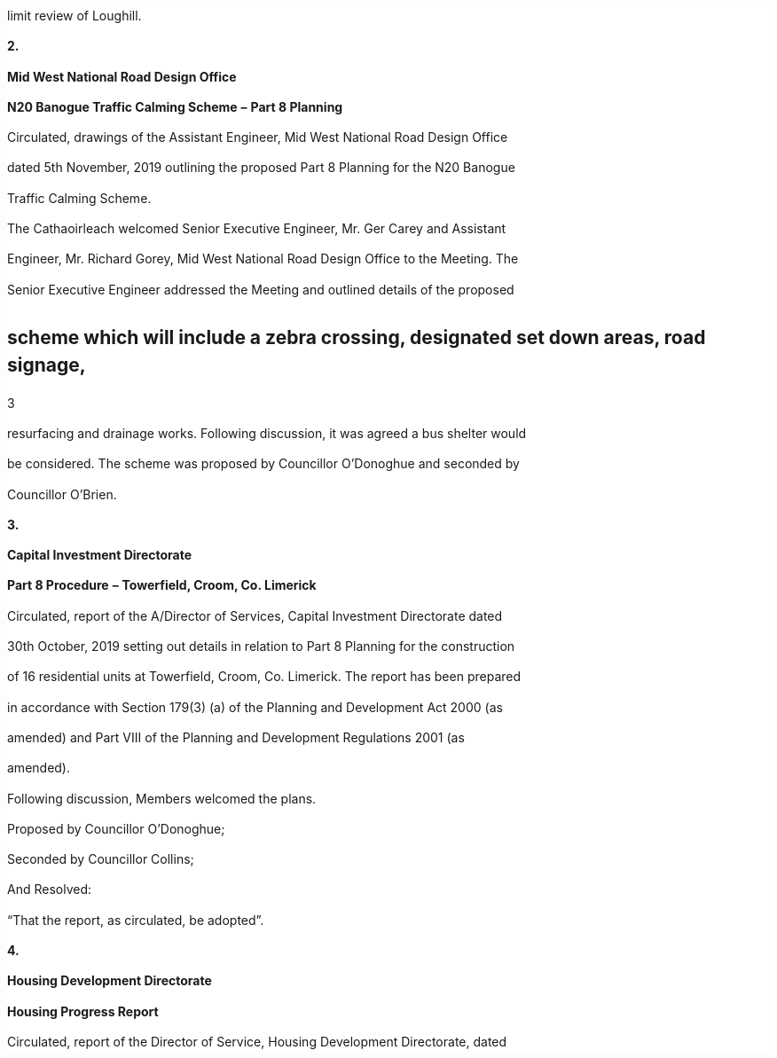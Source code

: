 limit review of Loughill.

**2.**

**Mid West National Road Design Office**

**N20 Banogue Traffic Calming Scheme** **–** **Part 8 Planning**

Circulated, drawings of the Assistant Engineer, Mid West National Road Design Office

dated 5th November, 2019 outlining the proposed Part 8 Planning for the N20 Banogue

Traffic Calming Scheme.

The Cathaoirleach welcomed Senior Executive Engineer, Mr. Ger Carey and Assistant

Engineer, Mr. Richard Gorey, Mid West National Road Design Office to the Meeting. The

Senior Executive Engineer addressed the Meeting and outlined details of the proposed

scheme which will include a zebra crossing, designated set down areas, road signage,
---
3

resurfacing and drainage works. Following discussion, it was agreed a bus shelter would

be considered. The scheme was proposed by Councillor O’Donoghue and seconded by

Councillor O’Brien.

**3.**

**Capital Investment Directorate**

**Part 8 Procedure** **–** **Towerfield, Croom, Co. Limerick**

Circulated, report of the A/Director of Services, Capital Investment Directorate dated

30th October, 2019 setting out details in relation to Part 8 Planning for the construction

of 16 residential units at Towerfield, Croom, Co. Limerick. The report has been prepared

in accordance with Section 179(3) (a) of the Planning and Development Act 2000 (as

amended) and Part VIII of the Planning and Development Regulations 2001 (as

amended).

Following discussion, Members welcomed the plans.

Proposed by Councillor O’Donoghue;

Seconded by Councillor Collins;

And Resolved:

“That the report, as circulated, be adopted”.

**4.**

**Housing Development Directorate**

**Housing Progress Report**

Circulated, report of the Director of Service, Housing Development Directorate, dated
